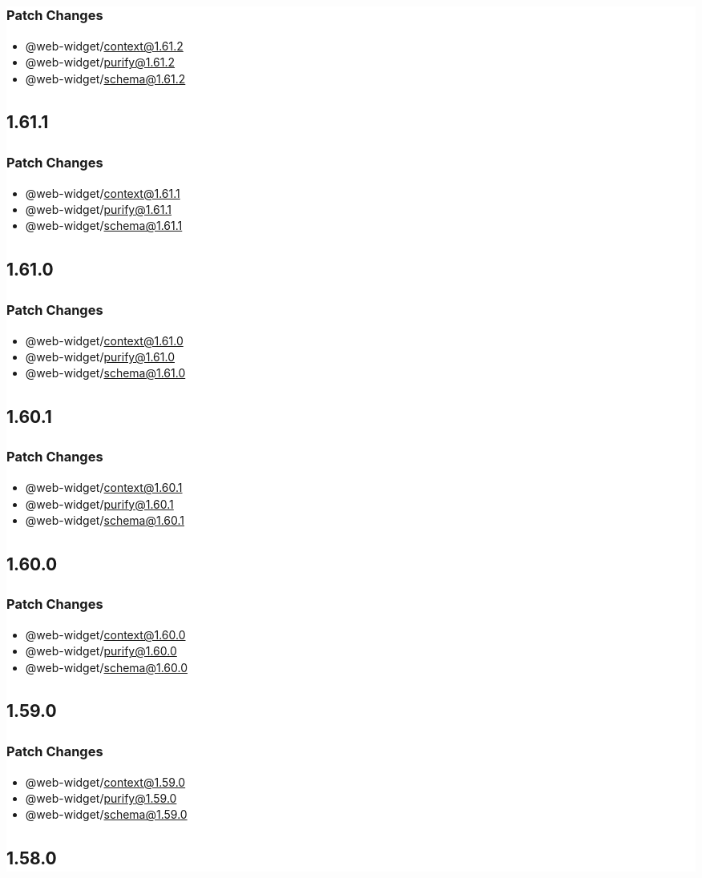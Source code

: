 ### Patch Changes

- @web-widget/context@1.61.2
- @web-widget/purify@1.61.2
- @web-widget/schema@1.61.2

## 1.61.1

### Patch Changes

- @web-widget/context@1.61.1
- @web-widget/purify@1.61.1
- @web-widget/schema@1.61.1

## 1.61.0

### Patch Changes

- @web-widget/context@1.61.0
- @web-widget/purify@1.61.0
- @web-widget/schema@1.61.0

## 1.60.1

### Patch Changes

- @web-widget/context@1.60.1
- @web-widget/purify@1.60.1
- @web-widget/schema@1.60.1

## 1.60.0

### Patch Changes

- @web-widget/context@1.60.0
- @web-widget/purify@1.60.0
- @web-widget/schema@1.60.0

## 1.59.0

### Patch Changes

- @web-widget/context@1.59.0
- @web-widget/purify@1.59.0
- @web-widget/schema@1.59.0

## 1.58.0

